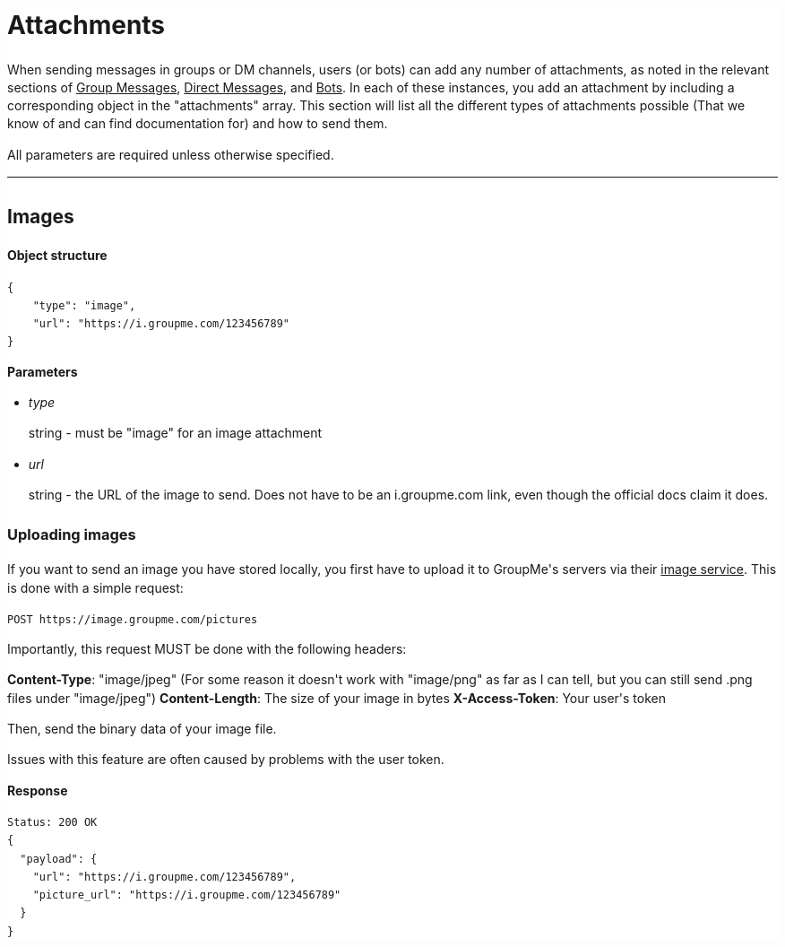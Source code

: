 # Attachments

When sending messages in groups or DM channels, users (or bots) can add any number of attachments, as noted in the relevant sections of [Group Messages](messages.md), [Direct Messages](dms.md), and [Bots](bots.md). In each of these instances, you add an attachment by including a corresponding object in the "attachments" array. This section will list all the different types of attachments possible (That we know of and can find documentation for) and how to send them.

All parameters are required unless otherwise specified.

***

## Images

**Object structure**
```
{
	"type": "image",
	"url": "https://i.groupme.com/123456789"
}
```

**Parameters**

* *type*

	string - must be "image" for an image attachment

* *url*

	string - the URL of the image to send. Does not have to be an i.groupme.com link, even though the official docs claim it does.
	
### Uploading images

If you want to send an image you have stored locally, you first have to upload it to GroupMe's servers via their [image service](https://dev.groupme.com/docs/image_service). This is done with a simple request:

```
POST https://image.groupme.com/pictures
```

Importantly, this request MUST be done with the following headers:

**Content-Type**: "image/jpeg" (For some reason it doesn't work with "image/png" as far as I can tell, but you can still send .png files under "image/jpeg")
**Content-Length**: The size of your image in bytes
**X-Access-Token**: Your user's token

Then, send the binary data of your image file. 

Issues with this feature are often caused by problems with the user token.

**Response**
```
Status: 200 OK
{
  "payload": {
    "url": "https://i.groupme.com/123456789",
    "picture_url": "https://i.groupme.com/123456789"
  }
}
```
